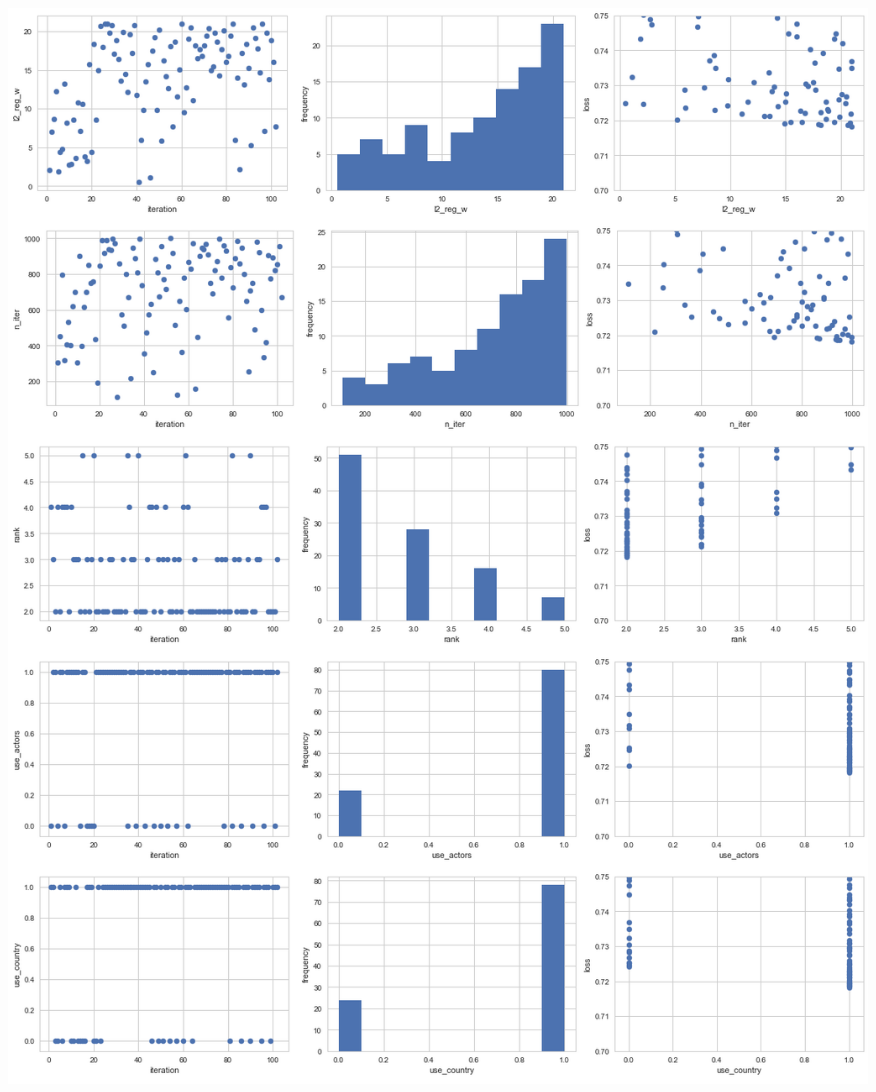 ![](imgs/fm-external-params-3.png)
![](imgs/fm-external-params-4.png)
![](imgs/fm-external-params-5.png)
![](imgs/fm-external-params-6.png)
![](imgs/fm-external-params-7.png)